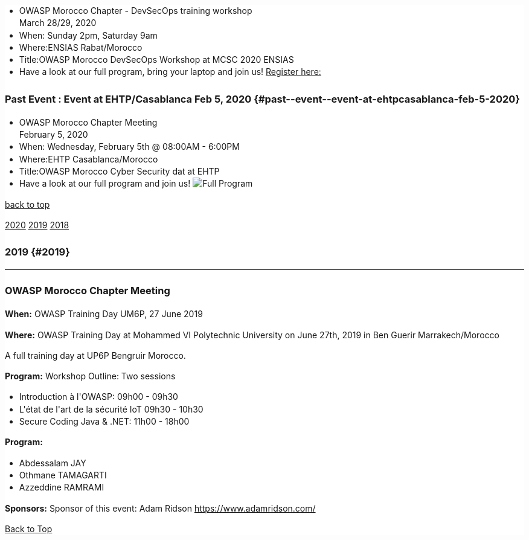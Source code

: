 - OWASP Morocco Chapter - DevSecOps training workshop\
  March 28/29, 2020
- When: Sunday 2pm, Saturday 9am
- Where:ENSIAS Rabat/Morocco
- Title:OWASP Morocco DevSecOps Workshop at MCSC 2020 ENSIAS
- Have a look at our full program, bring your laptop and join us!
  [Register
  here:](https://www.eventbrite.com/e/owasp-devsecops-workshop-day-at-mcsc-2020-at-ensias-on-2829-feb-2020-tickets-96421135211?utm-medium=discovery&utm-campaign=social&utm-content=attendeeshare&aff=escb&utm-source=cp&utm-term=listing)

### Past Event : Event at EHTP/Casablanca Feb 5, 2020 {#past--event--event-at-ehtpcasablanca-feb-5-2020}

- OWASP Morocco Chapter Meeting\
  February 5, 2020
- When: Wednesday, February 5th @ 08:00AM - 6:00PM
- Where:EHTP Casablanca/Morocco
- Title:OWASP Morocco Cyber Security dat at EHTP
- Have a look at our full program and join us! ![Full
  Program](assets/images/Owsap.Ehtp.05022020-Final-Program.png)

[back to top](#Welcome)

[2020](#2020) [2019](#2019) [2018](#2018)

### 2019 {#2019}

------------------------------------------------------------------------

### OWASP Morocco Chapter Meeting

**When:** OWASP Training Day UM6P, 27 June 2019

**Where:** OWASP Training Day at Mohammed VI Polytechnic University on
June 27th, 2019 in Ben Guerir Marrakech/Morocco

A full training day at UP6P Bengruir Morocco.

**Program:** Workshop Outline: Two sessions

- Introduction à l'OWASP: 09h00 - 09h30
- L'état de l'art de la sécurité IoT 09h30 - 10h30
- Secure Coding Java & .NET: 11h00 - 18h00

**Program:**

- Abdessalam JAY
- Othmane TAMAGARTI
- Azzeddine RAMRAMI

**Sponsors:** Sponsor of this event: Adam Ridson
https://www.adamridson.com/

[Back to Top](#past-events)
